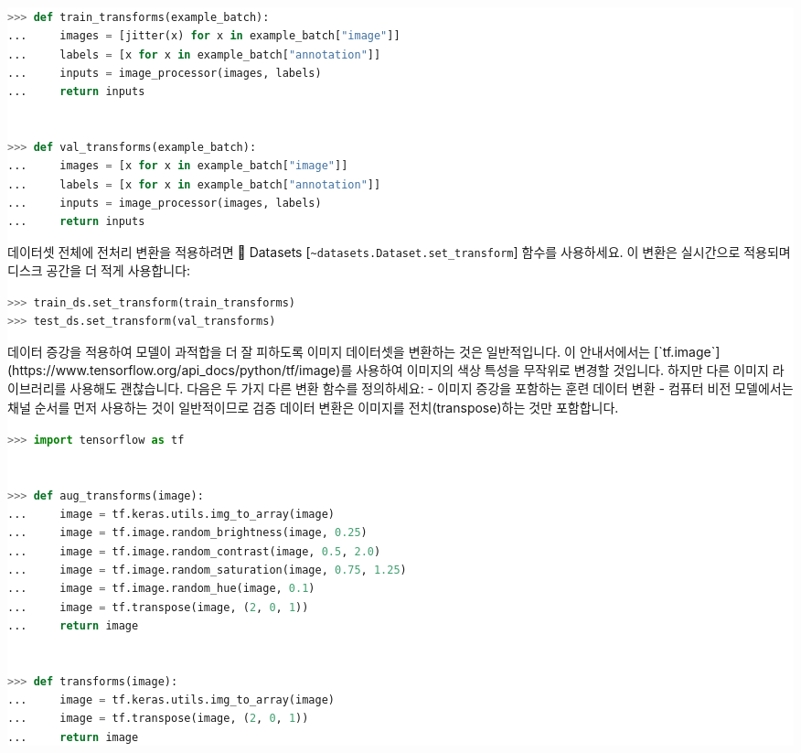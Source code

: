 ```py
>>> def train_transforms(example_batch):
...     images = [jitter(x) for x in example_batch["image"]]
...     labels = [x for x in example_batch["annotation"]]
...     inputs = image_processor(images, labels)
...     return inputs


>>> def val_transforms(example_batch):
...     images = [x for x in example_batch["image"]]
...     labels = [x for x in example_batch["annotation"]]
...     inputs = image_processor(images, labels)
...     return inputs
```

데이터셋 전체에 전처리 변환을 적용하려면 🤗 Datasets [`~datasets.Dataset.set_transform`] 함수를 사용하세요.
이 변환은 실시간으로 적용되며 디스크 공간을 더 적게 사용합니다:

```py
>>> train_ds.set_transform(train_transforms)
>>> test_ds.set_transform(val_transforms)
```

</pt>
</frameworkcontent>

<frameworkcontent>
<tf>
데이터 증강을 적용하여 모델이 과적합을 더 잘 피하도록 이미지 데이터셋을 변환하는 것은 일반적입니다.
이 안내서에서는 [`tf.image`](https://www.tensorflow.org/api_docs/python/tf/image)를 사용하여 이미지의 색상 특성을 무작위로 변경할 것입니다. 하지만 다른 이미지 라이브러리를 사용해도 괜찮습니다.
다음은 두 가지 다른 변환 함수를 정의하세요:
- 이미지 증강을 포함하는 훈련 데이터 변환
- 컴퓨터 비전 모델에서는 채널 순서를 먼저 사용하는 것이 일반적이므로 검증 데이터 변환은 이미지를 전치(transpose)하는 것만 포함합니다.

```py
>>> import tensorflow as tf


>>> def aug_transforms(image):
...     image = tf.keras.utils.img_to_array(image)
...     image = tf.image.random_brightness(image, 0.25)
...     image = tf.image.random_contrast(image, 0.5, 2.0)
...     image = tf.image.random_saturation(image, 0.75, 1.25)
...     image = tf.image.random_hue(image, 0.1)
...     image = tf.transpose(image, (2, 0, 1))
...     return image


>>> def transforms(image):
...     image = tf.keras.utils.img_to_array(image)
...     image = tf.transpose(image, (2, 0, 1))
...     return image
```
